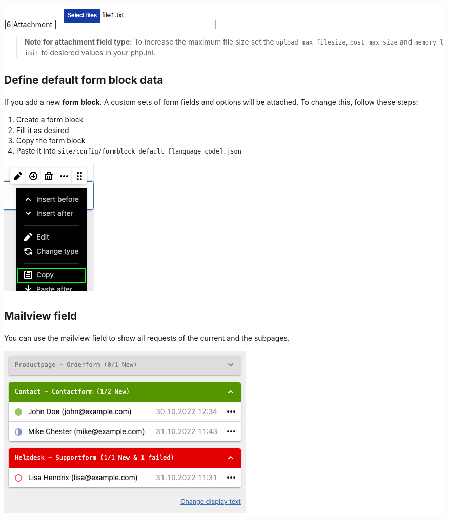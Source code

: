 |6|Attachment | ![attachment](./.github/attachment.png)|

> **Note for attachment field type:**  To increase the maximum file size set the `upload_max_filesize`, `post_max_size` and `memory_limit` to desiered values in your php.ini.

## Define default form block data

If you add a new **form block**. A custom sets of form fields and options will be attached.
To change this, follow these steps:

1. Create a form block
2. Fill it as desired
3. Copy the form block
4. Paste it into `site/config/formblock_default_[language_code].json`

![copy form block settings](./.github/custom_form_block_data.png)

## Mailview field

You can use the mailview field to show all requests of the current and the subpages.

![mailview](./.github/mailview.png)
